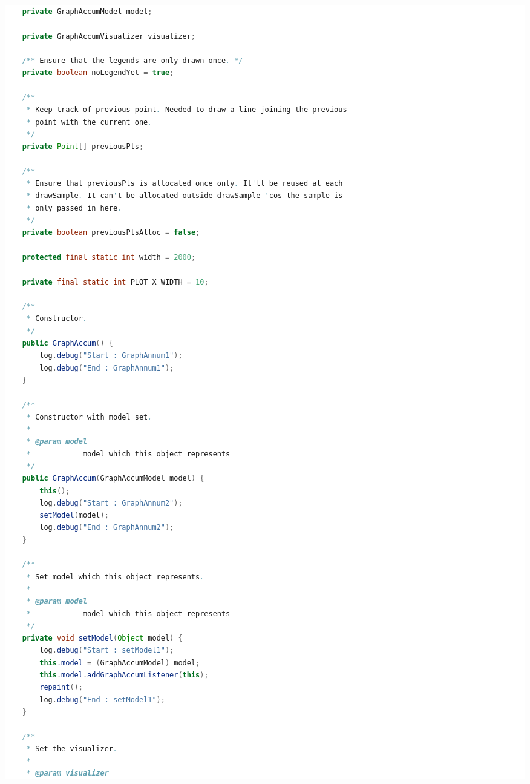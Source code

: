 ```java
	private GraphAccumModel model;

	private GraphAccumVisualizer visualizer;

	/** Ensure that the legends are only drawn once. */
	private boolean noLegendYet = true;

	/**
	 * Keep track of previous point. Needed to draw a line joining the previous
	 * point with the current one.
	 */
	private Point[] previousPts;

	/**
	 * Ensure that previousPts is allocated once only. It'll be reused at each
	 * drawSample. It can't be allocated outside drawSample 'cos the sample is
	 * only passed in here.
	 */
	private boolean previousPtsAlloc = false;

	protected final static int width = 2000;

	private final static int PLOT_X_WIDTH = 10;

	/**
	 * Constructor.
	 */
	public GraphAccum() {
		log.debug("Start : GraphAnnum1");
		log.debug("End : GraphAnnum1");
	}

	/**
	 * Constructor with model set.
	 * 
	 * @param model
	 *            model which this object represents
	 */
	public GraphAccum(GraphAccumModel model) {
		this();
		log.debug("Start : GraphAnnum2");
		setModel(model);
		log.debug("End : GraphAnnum2");
	}

	/**
	 * Set model which this object represents.
	 * 
	 * @param model
	 *            model which this object represents
	 */
	private void setModel(Object model) {
		log.debug("Start : setModel1");
		this.model = (GraphAccumModel) model;
		this.model.addGraphAccumListener(this);
		repaint();
		log.debug("End : setModel1");
	}

	/**
	 * Set the visualizer.
	 * 
	 * @param visualizer
```